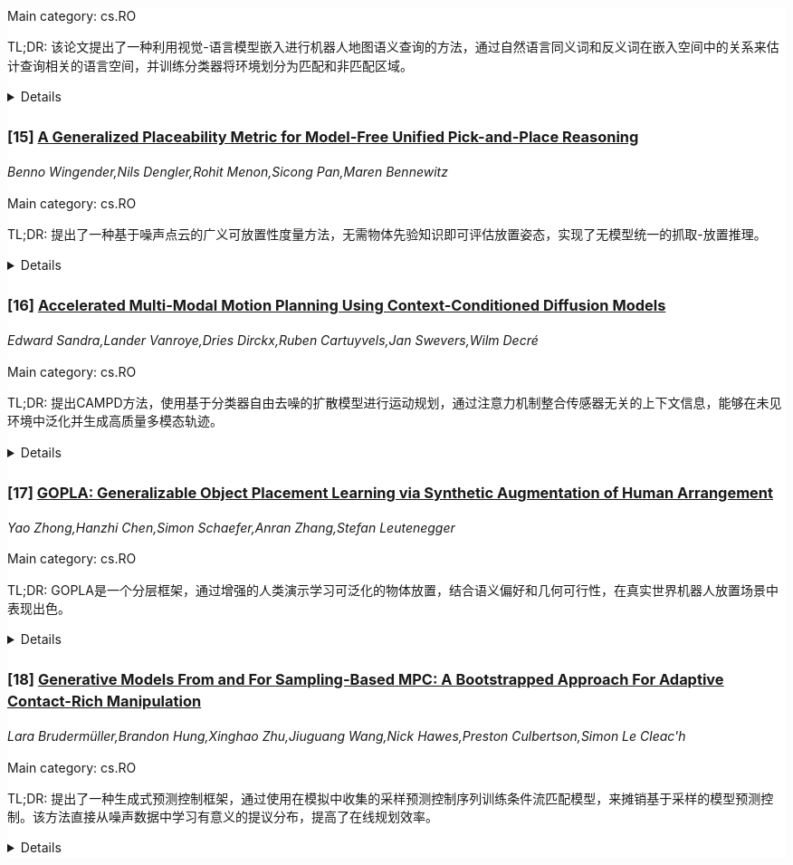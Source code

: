 Main category: cs.RO

TL;DR: 该论文提出了一种利用视觉-语言模型嵌入进行机器人地图语义查询的方法，通过自然语言同义词和反义词在嵌入空间中的关系来估计查询相关的语言空间，并训练分类器将环境划分为匹配和非匹配区域。


<details><summary>Details</summary></details>


### [15] [A Generalized Placeability Metric for Model-Free Unified Pick-and-Place Reasoning](https://arxiv.org/abs/2510.14584)
*Benno Wingender,Nils Dengler,Rohit Menon,Sicong Pan,Maren Bennewitz*

Main category: cs.RO

TL;DR: 提出了一种基于噪声点云的广义可放置性度量方法，无需物体先验知识即可评估放置姿态，实现了无模型统一的抓取-放置推理。


<details><summary>Details</summary></details>


### [16] [Accelerated Multi-Modal Motion Planning Using Context-Conditioned Diffusion Models](https://arxiv.org/abs/2510.14615)
*Edward Sandra,Lander Vanroye,Dries Dirckx,Ruben Cartuyvels,Jan Swevers,Wilm Decré*

Main category: cs.RO

TL;DR: 提出CAMPD方法，使用基于分类器自由去噪的扩散模型进行运动规划，通过注意力机制整合传感器无关的上下文信息，能够在未见环境中泛化并生成高质量多模态轨迹。


<details><summary>Details</summary></details>


### [17] [GOPLA: Generalizable Object Placement Learning via Synthetic Augmentation of Human Arrangement](https://arxiv.org/abs/2510.14627)
*Yao Zhong,Hanzhi Chen,Simon Schaefer,Anran Zhang,Stefan Leutenegger*

Main category: cs.RO

TL;DR: GOPLA是一个分层框架，通过增强的人类演示学习可泛化的物体放置，结合语义偏好和几何可行性，在真实世界机器人放置场景中表现出色。


<details><summary>Details</summary></details>


### [18] [Generative Models From and For Sampling-Based MPC: A Bootstrapped Approach For Adaptive Contact-Rich Manipulation](https://arxiv.org/abs/2510.14643)
*Lara Brudermüller,Brandon Hung,Xinghao Zhu,Jiuguang Wang,Nick Hawes,Preston Culbertson,Simon Le Cleac'h*

Main category: cs.RO

TL;DR: 提出了一种生成式预测控制框架，通过使用在模拟中收集的采样预测控制序列训练条件流匹配模型，来摊销基于采样的模型预测控制。该方法直接从噪声数据中学习有意义的提议分布，提高了在线规划效率。


<details><summary>Details</summary></details>

